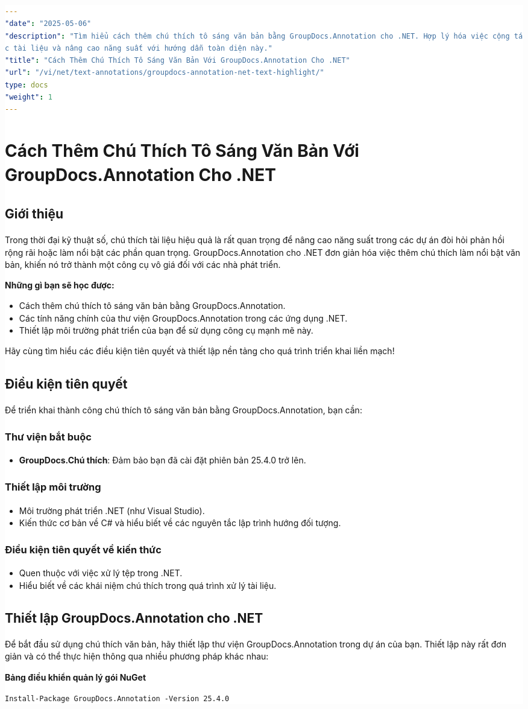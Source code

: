 ```yaml
---
"date": "2025-05-06"
"description": "Tìm hiểu cách thêm chú thích tô sáng văn bản bằng GroupDocs.Annotation cho .NET. Hợp lý hóa việc cộng tác tài liệu và nâng cao năng suất với hướng dẫn toàn diện này."
"title": "Cách Thêm Chú Thích Tô Sáng Văn Bản Với GroupDocs.Annotation Cho .NET"
"url": "/vi/net/text-annotations/groupdocs-annotation-net-text-highlight/"
type: docs
"weight": 1
---
```


# Cách Thêm Chú Thích Tô Sáng Văn Bản Với GroupDocs.Annotation Cho .NET

## Giới thiệu
Trong thời đại kỹ thuật số, chú thích tài liệu hiệu quả là rất quan trọng để nâng cao năng suất trong các dự án đòi hỏi phản hồi rộng rãi hoặc làm nổi bật các phần quan trọng. GroupDocs.Annotation cho .NET đơn giản hóa việc thêm chú thích làm nổi bật văn bản, khiến nó trở thành một công cụ vô giá đối với các nhà phát triển.

**Những gì bạn sẽ học được:**
- Cách thêm chú thích tô sáng văn bản bằng GroupDocs.Annotation.
- Các tính năng chính của thư viện GroupDocs.Annotation trong các ứng dụng .NET.
- Thiết lập môi trường phát triển của bạn để sử dụng công cụ mạnh mẽ này.

Hãy cùng tìm hiểu các điều kiện tiên quyết và thiết lập nền tảng cho quá trình triển khai liền mạch!

## Điều kiện tiên quyết
Để triển khai thành công chú thích tô sáng văn bản bằng GroupDocs.Annotation, bạn cần:

### Thư viện bắt buộc
- **GroupDocs.Chú thích**: Đảm bảo bạn đã cài đặt phiên bản 25.4.0 trở lên.

### Thiết lập môi trường
- Môi trường phát triển .NET (như Visual Studio).
- Kiến thức cơ bản về C# và hiểu biết về các nguyên tắc lập trình hướng đối tượng.

### Điều kiện tiên quyết về kiến thức
- Quen thuộc với việc xử lý tệp trong .NET.
- Hiểu biết về các khái niệm chú thích trong quá trình xử lý tài liệu.

## Thiết lập GroupDocs.Annotation cho .NET
Để bắt đầu sử dụng chú thích văn bản, hãy thiết lập thư viện GroupDocs.Annotation trong dự án của bạn. Thiết lập này rất đơn giản và có thể thực hiện thông qua nhiều phương pháp khác nhau:

**Bảng điều khiển quản lý gói NuGet**
```shell
Install-Package GroupDocs.Annotation -Version 25.4.0
```
